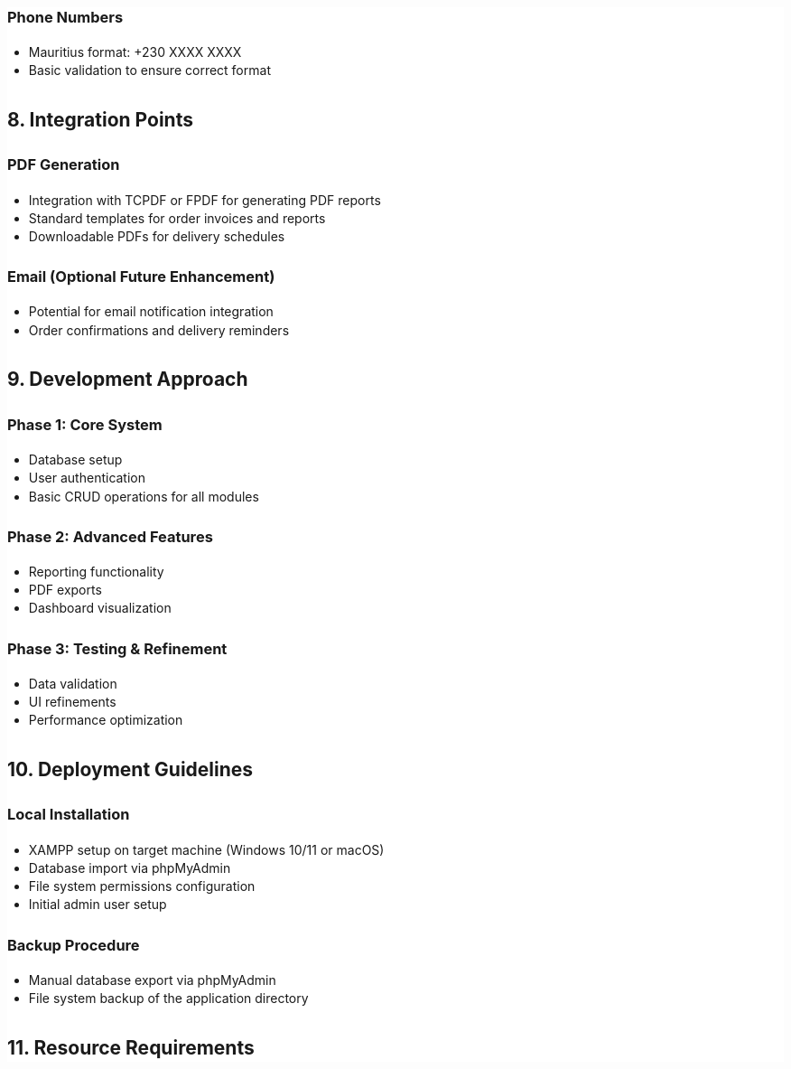 ### Phone Numbers
- Mauritius format: +230 XXXX XXXX
- Basic validation to ensure correct format

## 8. Integration Points

### PDF Generation
- Integration with TCPDF or FPDF for generating PDF reports
- Standard templates for order invoices and reports
- Downloadable PDFs for delivery schedules

### Email (Optional Future Enhancement)
- Potential for email notification integration
- Order confirmations and delivery reminders

## 9. Development Approach

### Phase 1: Core System
- Database setup
- User authentication
- Basic CRUD operations for all modules

### Phase 2: Advanced Features
- Reporting functionality
- PDF exports
- Dashboard visualization

### Phase 3: Testing & Refinement
- Data validation
- UI refinements
- Performance optimization

## 10. Deployment Guidelines

### Local Installation
- XAMPP setup on target machine (Windows 10/11 or macOS)
- Database import via phpMyAdmin
- File system permissions configuration
- Initial admin user setup

### Backup Procedure
- Manual database export via phpMyAdmin
- File system backup of the application directory

## 11. Resource Requirements
